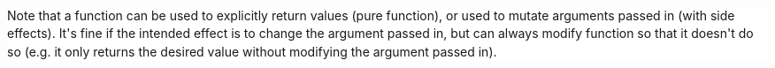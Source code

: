 Note that a function can be used to explicitly return values (pure function), or used to mutate arguments passed in (with side effects). It's fine if the intended effect is to change the argument passed in, but can always modify function so that it doesn't do so (e.g. it only returns the desired value without modifying the argument passed in).

